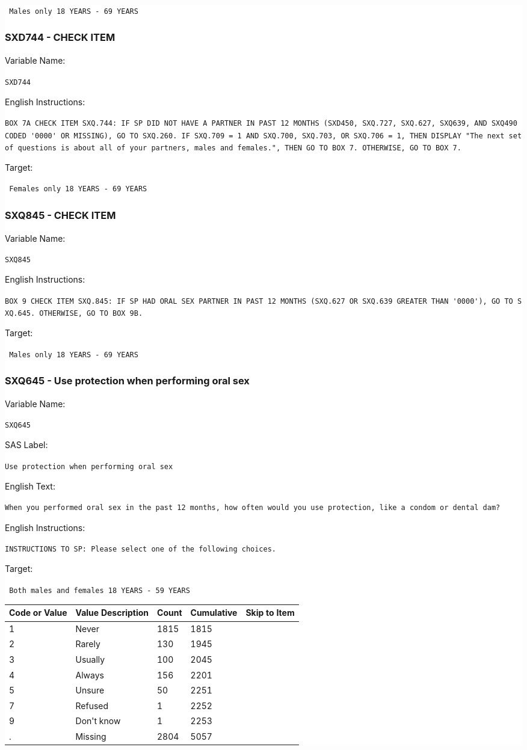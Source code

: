      Males only 18 YEARS - 69 YEARS

### SXD744 - CHECK ITEM

Variable Name:

    SXD744 
English Instructions:

    BOX 7A CHECK ITEM SXQ.744: IF SP DID NOT HAVE A PARTNER IN PAST 12 MONTHS (SXD450, SXQ.727, SXQ.627, SXQ639, AND SXQ490 CODED '0000' OR MISSING), GO TO SXQ.260. IF SXQ.709 = 1 AND SXQ.700, SXQ.703, OR SXQ.706 = 1, THEN DISPLAY "The next set of questions is about all of your partners, males and females.", THEN GO TO BOX 7. OTHERWISE, GO TO BOX 7.
Target:

     Females only 18 YEARS - 69 YEARS

### SXQ845 - CHECK ITEM

Variable Name:

    SXQ845 
English Instructions:

    BOX 9 CHECK ITEM SXQ.845: IF SP HAD ORAL SEX PARTNER IN PAST 12 MONTHS (SXQ.627 OR SXQ.639 GREATER THAN '0000'), GO TO SXQ.645. OTHERWISE, GO TO BOX 9B.
Target:

     Males only 18 YEARS - 69 YEARS

### SXQ645 - Use protection when performing oral sex

Variable Name:

    SXQ645 
SAS Label:

    Use protection when performing oral sex
English Text:

    When you performed oral sex in the past 12 months, how often would you use protection, like a condom or dental dam?
English Instructions:

    INSTRUCTIONS TO SP: Please select one of the following choices.
Target:

     Both males and females 18 YEARS - 59 YEARS
Code or Value | Value Description | Count | Cumulative | Skip to Item  
---|---|---|---|---  
1 | Never | 1815 | 1815 |   
2 | Rarely | 130 | 1945 |   
3 | Usually | 100 | 2045 |   
4 | Always | 156 | 2201 |   
5 | Unsure | 50 | 2251 |   
7 | Refused | 1 | 2252 |   
9 | Don't know | 1 | 2253 |   
. | Missing | 2804 | 5057 |   
  